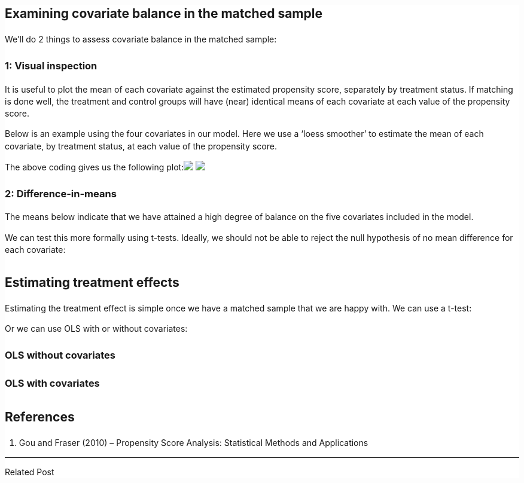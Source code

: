 ## Examining covariate balance in the matched sample

We’ll do 2 things to assess covariate balance in the matched sample:

### 1: Visual inspection

It is useful to plot the mean of each covariate against the estimated propensity score, separately by treatment status. If matching is done well, the treatment and control groups will have (near) identical means of each covariate at each value of the propensity score.

Below is an example using the four covariates in our model. Here we use a ‘loess smoother’ to estimate the mean of each covariate, by treatment status, at each value of the propensity score.

The above coding gives us the following plot:![](https://i0.wp.com/datascienceplus.com/wp-content/uploads/2019/07/H2-392x490.png?resize=392%2C490&is-pending-load=1#038;ssl=1)
![](https://i0.wp.com/datascienceplus.com/wp-content/uploads/2019/07/H2-392x490.png?resize=392%2C490&ssl=1)


### 2: Difference-in-means

The means below indicate that we have attained a high degree of balance on the five covariates included in the model.

We can test this more formally using t-tests. Ideally, we should not be able to reject the null hypothesis of no mean difference for each covariate:

## Estimating treatment effects

Estimating the treatment effect is simple once we have a matched sample that we are happy with. We can use a t-test:

Or we can use OLS with or without covariates:

### OLS without covariates

### OLS with covariates

## References

1. Gou and Fraser (2010) – Propensity Score Analysis: Statistical Methods and Applications 

****
Related Post
